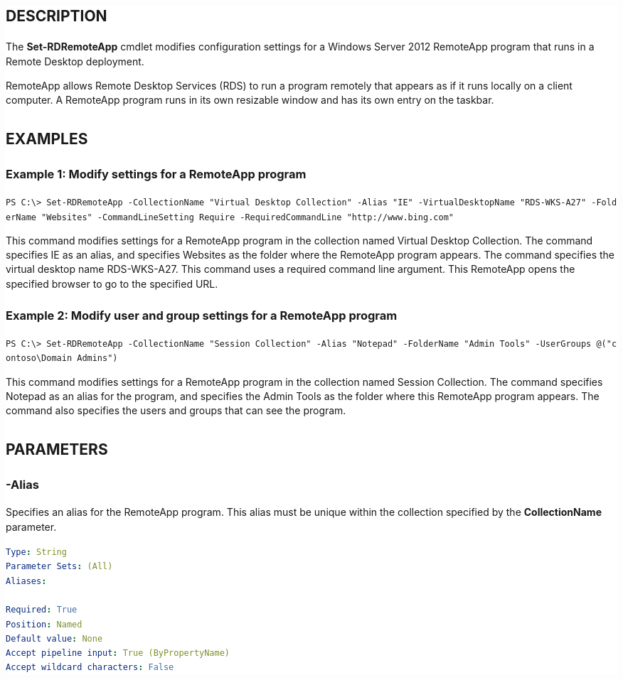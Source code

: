 ## DESCRIPTION
The **Set-RDRemoteApp** cmdlet modifies configuration settings for a Windows Server 2012 RemoteApp program that runs in a Remote Desktop deployment.

RemoteApp allows Remote Desktop Services (RDS) to run a program remotely that appears as if it runs locally on a client computer.
A RemoteApp program runs in its own resizable window and has its own entry on the taskbar.

## EXAMPLES

### Example 1: Modify settings for a RemoteApp program
```
PS C:\> Set-RDRemoteApp -CollectionName "Virtual Desktop Collection" -Alias "IE" -VirtualDesktopName "RDS-WKS-A27" -FolderName "Websites" -CommandLineSetting Require -RequiredCommandLine "http://www.bing.com"
```

This command modifies settings for a RemoteApp program in the collection named Virtual Desktop Collection.
The command specifies IE as an alias, and specifies Websites as the folder where the RemoteApp program appears.
The command specifies the virtual desktop name RDS-WKS-A27.
This command uses a required command line argument.
This RemoteApp opens the specified browser to go to the specified URL.

### Example 2: Modify user and group settings for a RemoteApp program
```
PS C:\> Set-RDRemoteApp -CollectionName "Session Collection" -Alias "Notepad" -FolderName "Admin Tools" -UserGroups @("contoso\Domain Admins")
```

This command modifies settings for a RemoteApp program in the collection named Session Collection.
The command specifies Notepad as an alias for the program, and specifies the Admin Tools as the folder where this RemoteApp program appears.
The command also specifies the users and groups that can see the program.

## PARAMETERS

### -Alias
Specifies an alias for the RemoteApp program.
This alias must be unique within the collection specified by the **CollectionName** parameter.

```yaml
Type: String
Parameter Sets: (All)
Aliases: 

Required: True
Position: Named
Default value: None
Accept pipeline input: True (ByPropertyName)
Accept wildcard characters: False
```
